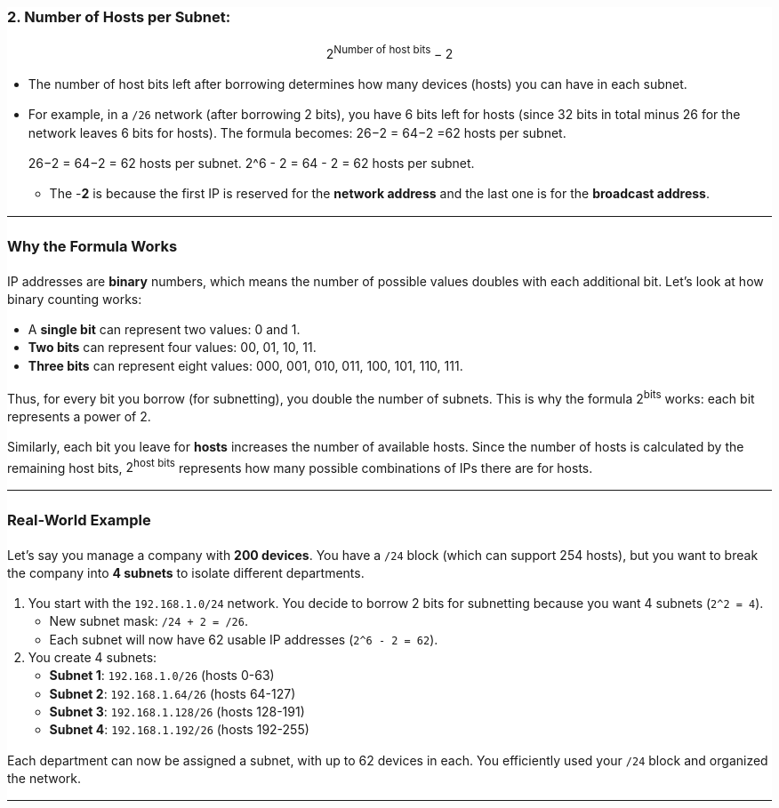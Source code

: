 
### 2. **Number of Hosts per Subnet**:

$$
2^{\text{Number of host bits}} - 2
$$

- The number of host bits left after borrowing determines how many devices (hosts) you can have in each subnet.
- For example, in a `/26` network (after borrowing 2 bits), you have 6 bits left for hosts (since 32 bits in total minus 26 for the network leaves 6 bits for hosts). The formula becomes:
26−2 = 64−2 =62 hosts per subnet.
    
    26−2 = 64−2 = 62 hosts per subnet. 2^6 - 2 = 64 - 2 = 62 hosts per subnet.
    
    - The -**2** is because the first IP is reserved for the **network address** and the last one is for the **broadcast address**.

---

### **Why the Formula Works**

IP addresses are **binary** numbers, which means the number of possible values doubles with each additional bit. Let’s look at how binary counting works:

- A **single bit** can represent two values: 0 and 1.
- **Two bits** can represent four values: 00, 01, 10, 11.
- **Three bits** can represent eight values: 000, 001, 010, 011, 100, 101, 110, 111.

Thus, for every bit you borrow (for subnetting), you double the number of subnets. This is why the formula $2^{\text{bits}}$  works: each bit represents a power of 2.

Similarly, each bit you leave for **hosts** increases the number of available hosts. Since the number of hosts is calculated by the remaining host bits, $2^{\text{host bits}}$ represents how many possible combinations of IPs there are for hosts.

---

### **Real-World Example**

Let’s say you manage a company with **200 devices**. You have a `/24` block (which can support 254 hosts), but you want to break the company into **4 subnets** to isolate different departments.

1. You start with the `192.168.1.0/24` network. You decide to borrow 2 bits for subnetting because you want 4 subnets (`2^2 = 4`).
    - New subnet mask: `/24 + 2 = /26`.
    - Each subnet will now have 62 usable IP addresses (`2^6 - 2 = 62`).
2. You create 4 subnets:
    - **Subnet 1**: `192.168.1.0/26` (hosts 0-63)
    - **Subnet 2**: `192.168.1.64/26` (hosts 64-127)
    - **Subnet 3**: `192.168.1.128/26` (hosts 128-191)
    - **Subnet 4**: `192.168.1.192/26` (hosts 192-255)

Each department can now be assigned a subnet, with up to 62 devices in each. You efficiently used your `/24` block and organized the network.

---
